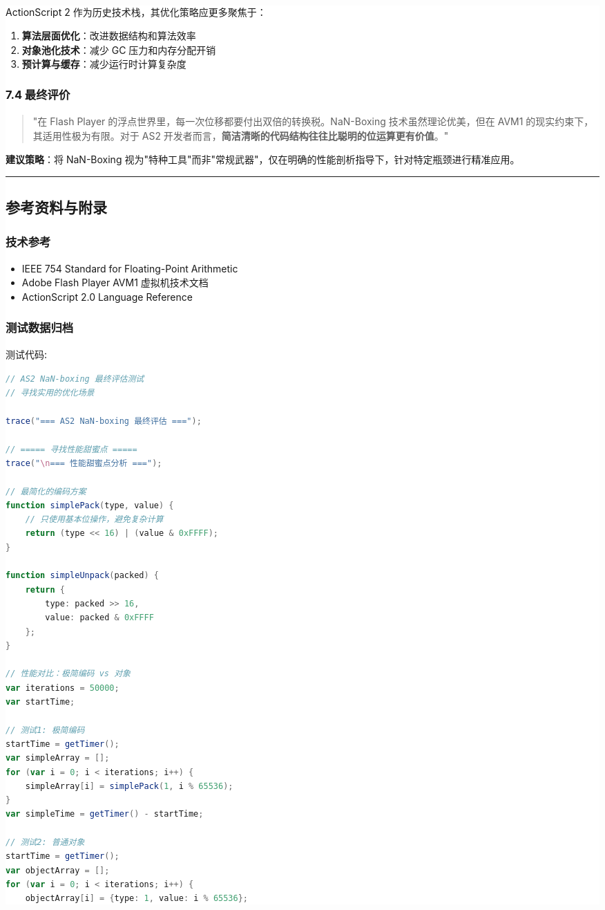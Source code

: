 ActionScript 2 作为历史技术栈，其优化策略应更多聚焦于：

1. **算法层面优化**：改进数据结构和算法效率
2. **对象池化技术**：减少 GC 压力和内存分配开销
3. **预计算与缓存**：减少运行时计算复杂度

### 7.4 最终评价

> "在 Flash Player 的浮点世界里，每一次位移都要付出双倍的转换税。NaN-Boxing 技术虽然理论优美，但在 AVM1 的现实约束下，其适用性极为有限。对于 AS2 开发者而言，**简洁清晰的代码结构往往比聪明的位运算更有价值**。"

**建议策略**：将 NaN-Boxing 视为"特种工具"而非"常规武器"，仅在明确的性能剖析指导下，针对特定瓶颈进行精准应用。

---

## 参考资料与附录

### 技术参考
- IEEE 754 Standard for Floating-Point Arithmetic
- Adobe Flash Player AVM1 虚拟机技术文档
- ActionScript 2.0 Language Reference

### 测试数据归档

测试代码:

```actionscript
// AS2 NaN-boxing 最终评估测试
// 寻找实用的优化场景

trace("=== AS2 NaN-boxing 最终评估 ===");

// ===== 寻找性能甜蜜点 =====
trace("\n=== 性能甜蜜点分析 ===");

// 最简化的编码方案
function simplePack(type, value) {
    // 只使用基本位操作，避免复杂计算
    return (type << 16) | (value & 0xFFFF);
}

function simpleUnpack(packed) {
    return {
        type: packed >> 16,
        value: packed & 0xFFFF
    };
}

// 性能对比：极简编码 vs 对象
var iterations = 50000;
var startTime;

// 测试1: 极简编码
startTime = getTimer();
var simpleArray = [];
for (var i = 0; i < iterations; i++) {
    simpleArray[i] = simplePack(1, i % 65536);
}
var simpleTime = getTimer() - startTime;

// 测试2: 普通对象
startTime = getTimer();
var objectArray = [];
for (var i = 0; i < iterations; i++) {
    objectArray[i] = {type: 1, value: i % 65536};
```